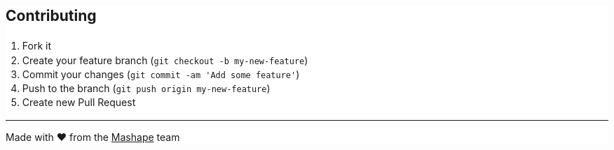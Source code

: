 ## Contributing

1. Fork it
2. Create your feature branch (`git checkout -b my-new-feature`)
3. Commit your changes (`git commit -am 'Add some feature'`)
4. Push to the branch (`git push origin my-new-feature`)
5. Create new Pull Request


----

Made with &#9829; from the [Mashape](https://www.mashape.com/) team

[license-url]: https://github.com/Mashape/unirest-nodejs/blob/master/LICENSE

[gitter-url]: https://gitter.im/Mashape/unirest-nodejs
[gitter-image]: https://img.shields.io/badge/Gitter-Join%20Chat-blue.svg?style=flat

[travis-url]: https://travis-ci.org/Mashape/unirest-nodejs
[travis-image]: https://img.shields.io/travis/Mashape/unirest-nodejs.svg?style=flat

[npm-url]: https://www.npmjs.com/package/unirest
[npm-license]: https://img.shields.io/npm/l/unirest.svg?style=flat
[npm-version]: https://badge.fury.io/js/unirest.svg
[npm-downloads]: https://img.shields.io/npm/dm/unirest.svg?style=flat

[codeclimate-url]: https://codeclimate.com/github/Mashape/unirest-nodejs
[codeclimate-quality]: https://img.shields.io/codeclimate/github/Mashape/unirest-nodejs.svg?style=flat
[codeclimate-coverage]: https://img.shields.io/codeclimate/coverage/github/Mashape/unirest-nodejs.svg?style=flat

[david-url]: https://david-dm.org/mashape/unirest-nodejs
[david-image]: https://img.shields.io/david/mashape/unirest-nodejs.svg?style=flat
